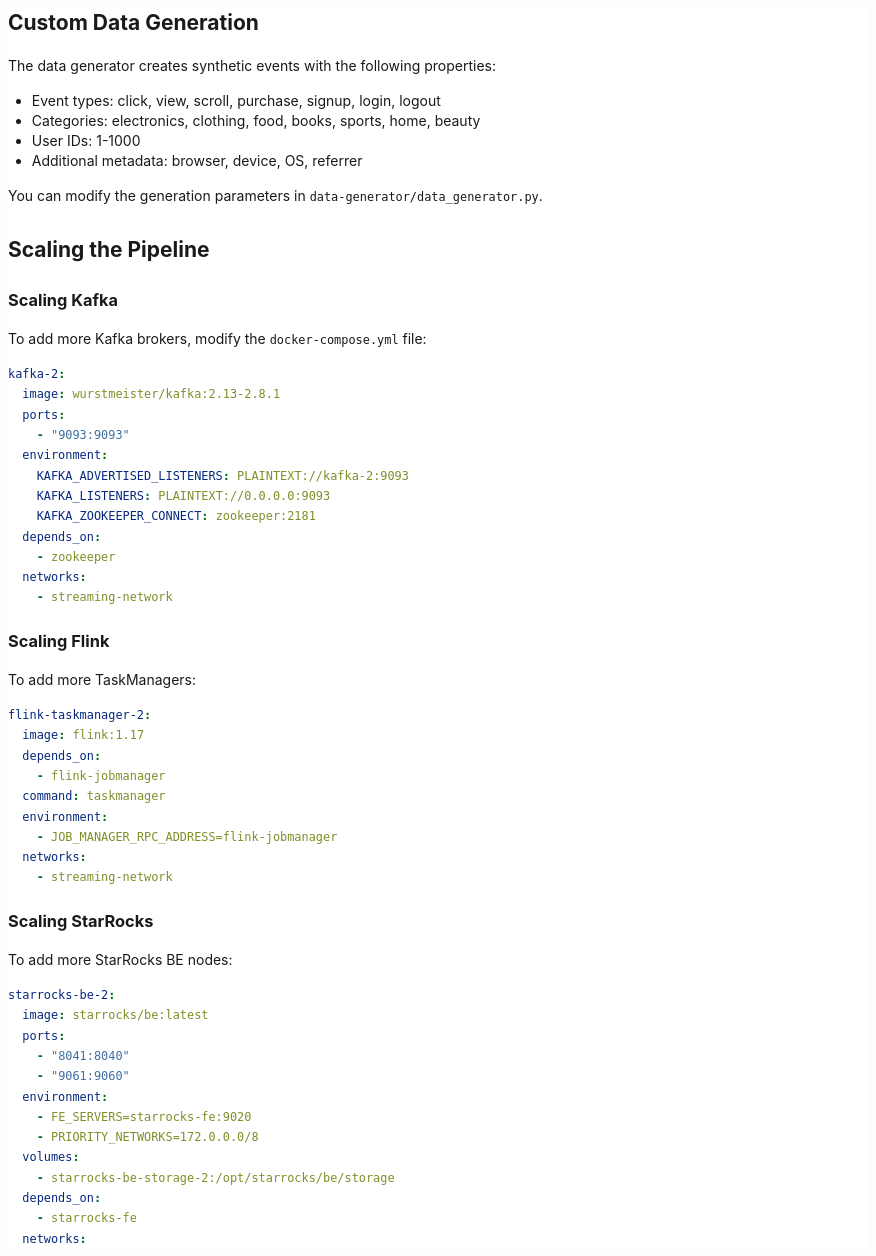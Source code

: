 ## Custom Data Generation

The data generator creates synthetic events with the following properties:

- Event types: click, view, scroll, purchase, signup, login, logout
- Categories: electronics, clothing, food, books, sports, home, beauty
- User IDs: 1-1000
- Additional metadata: browser, device, OS, referrer

You can modify the generation parameters in `data-generator/data_generator.py`.

## Scaling the Pipeline

### Scaling Kafka

To add more Kafka brokers, modify the `docker-compose.yml` file:

```yaml
kafka-2:
  image: wurstmeister/kafka:2.13-2.8.1
  ports:
    - "9093:9093"
  environment:
    KAFKA_ADVERTISED_LISTENERS: PLAINTEXT://kafka-2:9093
    KAFKA_LISTENERS: PLAINTEXT://0.0.0.0:9093
    KAFKA_ZOOKEEPER_CONNECT: zookeeper:2181
  depends_on:
    - zookeeper
  networks:
    - streaming-network
```

### Scaling Flink

To add more TaskManagers:

```yaml
flink-taskmanager-2:
  image: flink:1.17
  depends_on:
    - flink-jobmanager
  command: taskmanager
  environment:
    - JOB_MANAGER_RPC_ADDRESS=flink-jobmanager
  networks:
    - streaming-network
```

### Scaling StarRocks

To add more StarRocks BE nodes:

```yaml
starrocks-be-2:
  image: starrocks/be:latest
  ports:
    - "8041:8040"
    - "9061:9060"
  environment:
    - FE_SERVERS=starrocks-fe:9020
    - PRIORITY_NETWORKS=172.0.0.0/8
  volumes:
    - starrocks-be-storage-2:/opt/starrocks/be/storage
  depends_on:
    - starrocks-fe
  networks:
```
